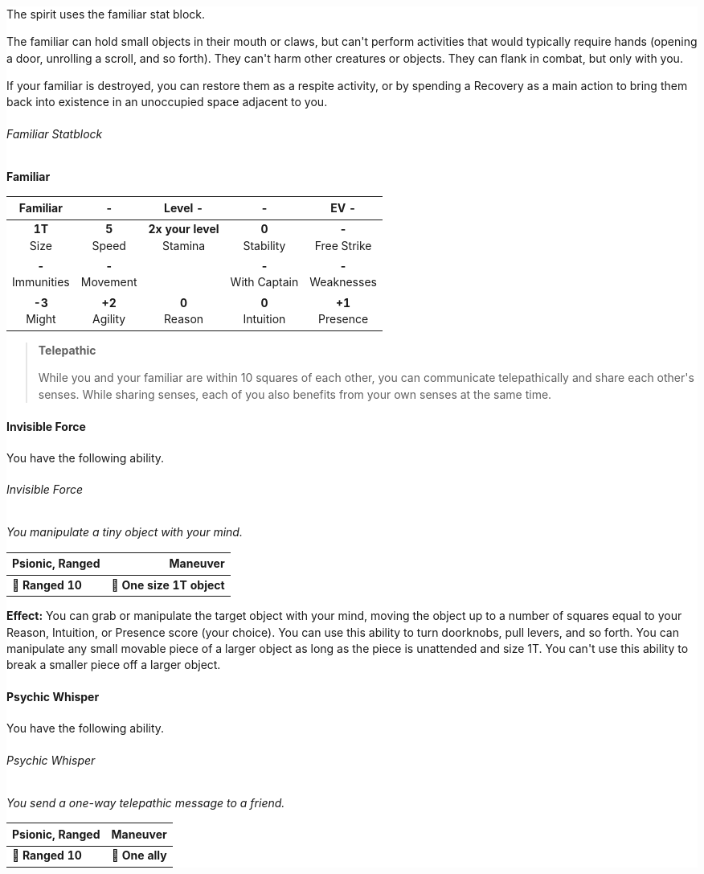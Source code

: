 The spirit uses the familiar stat block.

The familiar can hold small objects in their mouth or claws, but can't perform activities that would typically require hands (opening a door, unrolling a scroll, and so forth). They can't harm other creatures or objects. They can flank in combat, but only with you.

If your familiar is destroyed, you can restore them as a respite activity, or by spending a Recovery as a main action to bring them back into existence in an unoccupied space adjacent to you.

###### Familiar Statblock

**Familiar**

|       Familiar        |          -          |            Level -             |            -            |          EV -          |
| :-------------------: | :-----------------: | :----------------------------: | :---------------------: | :--------------------: |
|   **1T**<br/> Size    |  **5**<br/> Speed   | **2x your level**<br/> Stamina |  **0**<br/> Stability   | **-**<br/> Free Strike |
| **-**<br/> Immunities | **-**<br/> Movement |                                | **-**<br/> With Captain | **-**<br/> Weaknesses  |
|   **-3**<br/> Might   | **+2**<br/> Agility |       **0**<br/> Reason        |  **0**<br/> Intuition   |  **+1**<br/> Presence  |


> **Telepathic**
>
> While you and your familiar are within 10 squares of each other, you can communicate telepathically and share each other's senses. While sharing senses, each of you also benefits from your own senses at the same time.

#### Invisible Force

You have the following ability.

###### Invisible Force

*You manipulate a tiny object with your mind.*

| **Psionic, Ranged** |              **Maneuver** |
| ------------------- | ------------------------: |
| **📏 Ranged 10**    | **🎯 One size 1T object** |

**Effect:** You can grab or manipulate the target object with your mind, moving the object up to a number of squares equal to your Reason, Intuition, or Presence score (your choice). You can use this ability to turn doorknobs, pull levers, and so forth. You can manipulate any small movable piece of a larger object as long as the piece is unattended and size 1T. You can't use this ability to break a smaller piece off a larger object.

#### Psychic Whisper

You have the following ability.

###### Psychic Whisper

*You send a one-way telepathic message to a friend.*

| **Psionic, Ranged** |    **Maneuver** |
| ------------------- | --------------: |
| **📏 Ranged 10**    | **🎯 One ally** |
